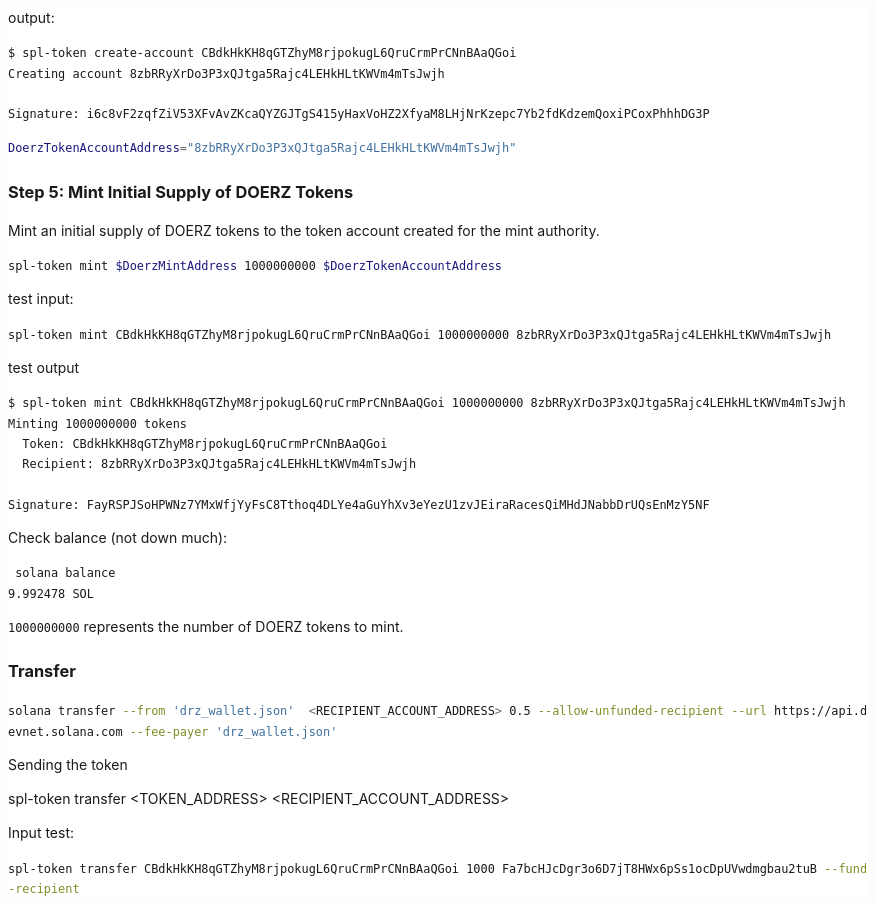 output:
```bash
$ spl-token create-account CBdkHkKH8qGTZhyM8rjpokugL6QruCrmPrCNnBAaQGoi
Creating account 8zbRRyXrDo3P3xQJtga5Rajc4LEHkHLtKWVm4mTsJwjh

Signature: i6c8vF2zqfZiV53XFvAvZKcaQYZGJTgS415yHaxVoHZ2XfyaM8LHjNrKzepc7Yb2fdKdzemQoxiPCoxPhhhDG3P
```

```bash
DoerzTokenAccountAddress="8zbRRyXrDo3P3xQJtga5Rajc4LEHkHLtKWVm4mTsJwjh"
```


### Step 5: Mint Initial Supply of DOERZ Tokens

Mint an initial supply of DOERZ tokens to the token account created for the mint authority.

```bash
spl-token mint $DoerzMintAddress 1000000000 $DoerzTokenAccountAddress
```

test input:
```bash
spl-token mint CBdkHkKH8qGTZhyM8rjpokugL6QruCrmPrCNnBAaQGoi 1000000000 8zbRRyXrDo3P3xQJtga5Rajc4LEHkHLtKWVm4mTsJwjh
```

test output
```bash
$ spl-token mint CBdkHkKH8qGTZhyM8rjpokugL6QruCrmPrCNnBAaQGoi 1000000000 8zbRRyXrDo3P3xQJtga5Rajc4LEHkHLtKWVm4mTsJwjh
Minting 1000000000 tokens
  Token: CBdkHkKH8qGTZhyM8rjpokugL6QruCrmPrCNnBAaQGoi
  Recipient: 8zbRRyXrDo3P3xQJtga5Rajc4LEHkHLtKWVm4mTsJwjh

Signature: FayRSPJSoHPWNz7YMxWfjYyFsC8Tthoq4DLYe4aGuYhXv3eYezU1zvJEiraRacesQiMHdJNabbDrUQsEnMzY5NF
```

Check balance (not down much):
```bash
 solana balance
9.992478 SOL
```


 `1000000000` represents the number of DOERZ tokens to mint.


### Transfer

```bash
solana transfer --from 'drz_wallet.json'  <RECIPIENT_ACCOUNT_ADDRESS> 0.5 --allow-unfunded-recipient --url https://api.devnet.solana.com --fee-payer 'drz_wallet.json'
```

Sending the token

spl-token transfer <TOKEN_ADDRESS> <AMOUNT> <RECIPIENT_ACCOUNT_ADDRESS>

Input test:
```bash
spl-token transfer CBdkHkKH8qGTZhyM8rjpokugL6QruCrmPrCNnBAaQGoi 1000 Fa7bcHJcDgr3o6D7jT8HWx6pSs1ocDpUVwdmgbau2tuB --fund-recipient
```
